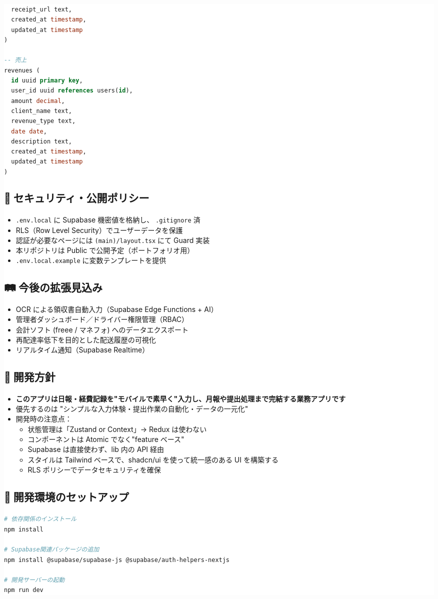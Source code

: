 ```sql
  receipt_url text,
  created_at timestamp,
  updated_at timestamp
)

-- 売上
revenues (
  id uuid primary key,
  user_id uuid references users(id),
  amount decimal,
  client_name text,
  revenue_type text,
  date date,
  description text,
  created_at timestamp,
  updated_at timestamp
)
```

## 🔐 セキュリティ・公開ポリシー

- `.env.local` に Supabase 機密値を格納し、 `.gitignore` 済
- RLS（Row Level Security）でユーザーデータを保護
- 認証が必要なページには `(main)/layout.tsx` にて Guard 実装
- 本リポジトリは Public で公開予定（ポートフォリオ用）
- `.env.local.example` に変数テンプレートを提供

## 🛤 今後の拡張見込み

- OCR による領収書自動入力（Supabase Edge Functions + AI）
- 管理者ダッシュボード／ドライバー権限管理（RBAC）
- 会計ソフト (freee / マネフォ) へのデータエクスポート
- 再配達率低下を目的とした配送履歴の可視化
- リアルタイム通知（Supabase Realtime）

## 🤝 開発方針

- **このアプリは日報・経費記録を"モバイルで素早く"入力し、月報や提出処理まで完結する業務アプリです**
- 優先するのは "シンプルな入力体験・提出作業の自動化・データの一元化"
- 開発時の注意点：
  - 状態管理は「Zustand or Context」→ Redux は使わない
  - コンポーネントは Atomic でなく"feature ベース"
  - Supabase は直接使わず、lib 内の API 経由
  - スタイルは Tailwind ベースで、shadcn/ui を使って統一感のある UI を構築する
  - RLS ポリシーでデータセキュリティを確保

## 🚀 開発環境のセットアップ

```bash
# 依存関係のインストール
npm install

# Supabase関連パッケージの追加
npm install @supabase/supabase-js @supabase/auth-helpers-nextjs

# 開発サーバーの起動
npm run dev
```
